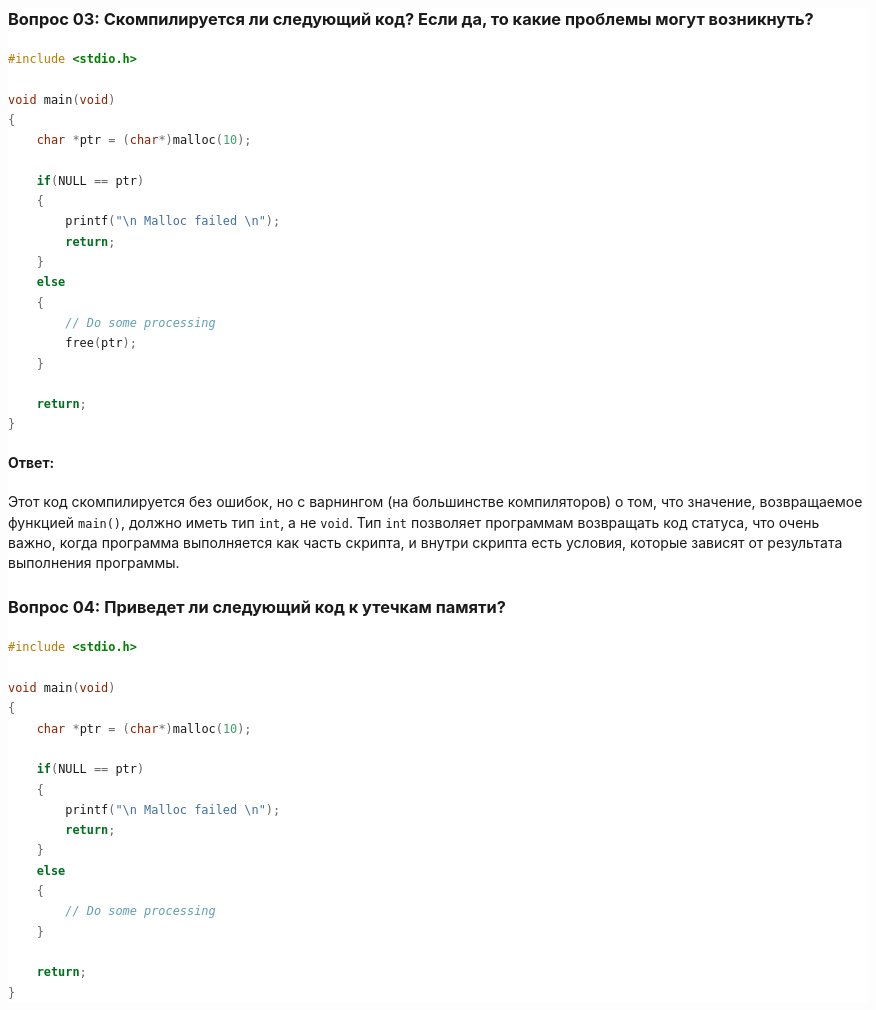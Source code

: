 ### Вопрос 03: Скомпилируется ли следующий код? Если да, то какие проблемы могут возникнуть?

```c
#include <stdio.h>

void main(void)
{
    char *ptr = (char*)malloc(10);

    if(NULL == ptr)
    {
        printf("\n Malloc failed \n");
        return;
    }
    else
    {
        // Do some processing
        free(ptr);
    }

    return;
}
```

#### Ответ:
Этот код скомпилируется без ошибок, но с варнингом (на большинстве компиляторов) о том, что
значение, возвращаемое функцией ```main()```, должно иметь тип ```int```, а не ```void```. Тип ```int```
позволяет программам возвращать код статуса, что очень важно, когда программа выполняется как часть скрипта,
и внутри скрипта есть условия, которые зависят от результата выполнения программы.

### Вопрос 04: Приведет ли следующий код к утечкам памяти?

```c
#include <stdio.h>

void main(void)
{
    char *ptr = (char*)malloc(10);

    if(NULL == ptr)
    {
        printf("\n Malloc failed \n");
        return;
    }
    else
    {
        // Do some processing
    }

    return;
}
```
